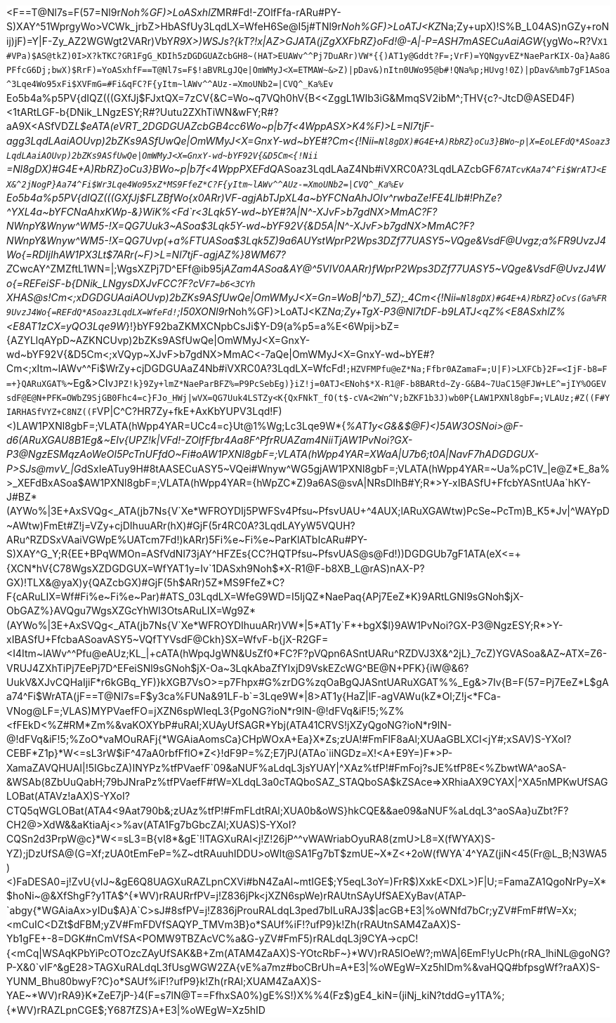 <F==T@Nl7s=F(57=Nl9r*Noh%GF)>LoASxhlZ*MR#Fd!-*Z*OlfFfa-rARu#PY-S)XAY^51WprgyWo>VCWk_jrbZ>HbASfUy3LqdLX=WfeH6Se@I5j#TNl9r*Noh%GF)>LoATJ<KZ*Na;Zy+upX)!S%B_L04AS)nGZy+roNij)jF)=Y|F-Zy_AZ2WGWgt2VARr)VbY*R9X>)WSJs?{kT?!x|AZ>GJATA(jZgXXFbRZ}oFd!@-A|-P=ASH7mASECuAaiAGW*{ygWo~R?V`X1#VPa)$AS@tkZ)0I>X?kTKC?GR1FgG_KDIh5zDGDGUAZcbGH8~(HAT>EUAWv^^Pj7DuARr)VW*{{)AT1y@Gddt?F=;VrF)=YQNgyvEZ*NaeParKIX-Oa}Aa8GPFfcG6Dj;bwX)$RrF)=YoASxhfF==T@Nl7s=F$!aBVRLgJQe|OmWMyJ<X=ETMAW~&>Z)|pDav&)nItn0UWo95@b#!QNa%p;HUvg!0Z)|pDav&%mb7gF1ASoa^3Lqe4Wo95xFi$XVFmG=#Fi&qFC?F{yItm~lAWv^^AUz-=XmoUNb2=|CVQ^_Ka%Ev`Eo5b4a%p5PV{dIQZ(((GXfJj$FJxtQX=7zCV{&C=Wo~q7VQh0hV{B<<ZggL1WIb3iG&MmqSV2ibM^;THV{c?-JtcD@ASED4F)<1tARtLGF-b{DNik_LNgzESY;R#?Uutu2ZXhTiWN&wFY;R#?aA9X<ASfVDZ*L$eATA(eVRT_2DGDGUAZcbGB4cc6Wo~p|b7f<4WppASX>K4%F)>L=Nl7tjF-agg3LqdLAaiAOUvp)2bZKs9ASfUwQe|OmWMyJ<X=GnxY-wd~bYE#?Cm<{!Nii`=Nl8gDX)#G4E+A)RbRZ}oCu3}BWo~p|X=EoLEFdQ*ASoaz3LqdLAaiAOUvp)2bZKs9ASfUwQe|OmWMyJ<X=GnxY-wd~bYF92V{&D5Cm<{!Nii`=Nl8gDX)#G4E+A)RbRZ}oCu3}BWo~p|b7f<4WppPXEFdQ*ASoaz3LqdLAaZ4Nb#iVXRC0A?3LqdLAZcbGF*6`7ATcvKAa74^Fi$WrATJ<EX&^2jNogP}Aa74^Fi$Wr3Lqe4Wo95xZ*MS9FfeZ*C?F{yItm~lAWv^^AUz-=XmoUNb2=|CVQ^_Ka%Ev`Eo5b4a%p5PV{dIQZ(((GXfJj$FLZBfWo{x0ARr)VF-agjAbTJpXL4a~bYFCNaAhJOIv^rwbaZe!FE4Llb#!PhZe?^YXL4a~bYFCNaAhxKWp-&}WiK%<Fd`r<3Lqk5Y-wd~bYE#?A|N^-XJvF>b7gdNX>MmAC?F?NWnpY&Wnyw^WM5-!X=QG7Uuk3~ASoa$3Lqk5Y-wd~bYF92V{&D5A|N^-XJvF>b7gdNX>MmAC?F?NWnpY&Wnyw^WM5-!X=QG7Uvp(+a%FTUASoa$3Lqk5Z)9a6AUYstWprP2Wps3DZf77UASY5~VQge&VsdF@Uvgz;a%FR9UvzJ4Wo{=RDIjlhAW1PX3Lt$7ARr(~F)>L=Nl7tjF-agjAZ%}8WM67?Z*CwcAY^ZMZftL1WN=|;WgsXZPj7D^EFf@ib95j*AZam4ASoa&AY@^5VIV0AARr)fWprP2Wps3DZf77UASY5~VQge&VsdF@UvzJ4Wo{=REFeiSF-b{DNik_LNgysDXJvFCC?F?cV`F7=b6<3CYh`XHAS@s!Cm<;xDGDGUAaiAOUvp)2bZKs9ASfUwQe|OmWMyJ<X=Gn=WoB|^b7)_5Z);_4Cm<{!Nii`=Nl8gDX)#G4E+A)RbRZ}oCvs(Ga%FR9UvzJ4Wo{=REFdQ*ASoaz3LqdLX=WfeFd!`;I50XONl9r*Noh%GF)>LoATJ<KZ*Na;Zy+TgX-P3@Nl7tDF-b9LATJ<qZ%<E8ASxhlZ%<E8AT1zCX=yQO3Lqe9W*}!}bYF92baZKMXCNpbCsJi$Y-D9(a%p5=a%E<6Wpij>bZ={AZYLlqAYpD~AZKNCUvp)2bZKs9ASfUwQe|OmWMyJ<X=GnxY-wd~bYF92V{&D5Cm<;xVQyp~XJvF>b7gdNX>MmAC<-7aQe|OmWMyJ<X=GnxY-wd~bYE#?Cm<;xItm~lAWv^^Fi$WrZy+cjDGDGUAaZ4Nb#iVXRC0A?3LqdLX=WfcFd!`;HZVFMPfu@eZ*Na;Ffbr0AZamaF=;U|F)>LXFCb}2F=<IjF-b8=F=+}QARuXGAT%`~Eg&>CIv`JPZ!k}9Zy+lmZ*NaeParBFZ%=P9PcSebEg)}iZ!j=0ATJ<ENoh$*X-R1@F-b8BARtd~Zy-G&B4~7UaC15@FJW+LE^=jIY%OGEVsdF@E@N+PFK=OWbZ9SjGB0Fhc4=c}FJo_HWj|wVX=QG7Uuk4LSTZy<K{QxFNkT_fO(t$-cVA<2Wn^V;bZKF1b3J)wb0P{LAW1PXNl8gbF=;VLAUz;#Z((F#YIARHASfVYZ+C8NZ((F`VP|C^C?HR7Zy+fkE+AxKbYUPV3Lqd!F)<)LAW1PXNl8gbF=;VLATA(hWpp4YAR=UCc4=c}Ut@1%Wg;Lc3Lqe9W*{*%AT1y<G&&$@F)<)5AW3OSNoi>@F-d6(ARuXGAU8B1Eg&~EIv{UPZ!k|VFd!-*Z*OlfFfbr4Aa8F^PfrRUAZam4NiiTjAW1PvNoi?GX-P3@NgzESMqzAoWeOl5PcTnUFfdO~Fi#*oAW1PXNl8gbF=;VLATA(hWpp4YAR=XWaA|U7b6;t0A|NavF*7hADGDGUX-P>SJs@mvV_|G*dSxIeATuy9H#8tAASECuASY5~VQei#Wnyw^WG5gjAW1PXNl8gbF=;VLATA(hWpp4YAR=~Ua%pC1V_|e@Z*E_8a%>_XEFdBxASoa$AW1PXNl8gbF=;VLATA(hWpp4YAR={hWpZC*Z)9a6AS@svA|NRsDIhB#Y;R*>Y-xIBASfU+FfcbYASntUAa`hKY-J#BZ*(AYWo%|3E+AxSVQg<_ATA(jb7Ns{V`Xe*WFROYDIj5PWFSv4Pfsu~PfsvUAU+^4AUX;lARuXGAWtw)PcSe~PcTm)B_K5*Jv|^WAYpD~AWtw)FmEt#Z!j=VZy+cjDIhuuARr(hX)#GjF(5r4RC0A?3LqdLAYyW5VQUH?ARu^RZDSxVAaiVGWpE%UATcm7Fd!)kARr)5Fi%e~Fi%e~ParKlATbIcARu#PY-S)XAY^G_Y;R{EE+BPqWMOn=ASfVdNl73jAY^HFZEs{CC?HQTPfsu~PfsvUAS@s@Fd!))DGDGUb7gF1ATA(eX<=+{XCN*hV{C78WgsXZDGDGUX=WfYAT1y=Iv`1DASxh9Noh$*X-R1@F-b8XB_L@rAS)nAX-P?GX)!TLX&@yaX)y{QAZcbGX)#GjF(5h$ARr)5Z*MS9FfeZ*C?F{cARuLIX=Wf#Fi%e~Fi%e~Par)#ATS_03LqdLX=WfeG9WD=I5IjQZ*NaePaq{APj7EeZ*K}9ARtLGNl9sGNoh$jX-ObGAZ%}AVQgu7WgsXZGcYhWI3OtsARuLIX=Wg9Z*(AYWo%|3E+AxSVQg<_ATA(jb7Ns{V`Xe*WFROYDIhuuARr)VW*|5*AT1y`F*+bgX$l}9AW1PvNoi?GX-P3@NgzESY;R*>Y-xIBASfU+FfcbaASoavASY5~VQfTYVsdF@Ckh}SX=WfvF-b{jX-R2GF=<I4Itm~lAWv^^Pfu@eAUz;KL_|+cATA(hWpqJgWN&UsZf0*FC?F?pVQpn6ASntUARu^RZDVJ3X&^2jL}_7cZ)YGVASoa&AZ~ATX=Z6-VRUJ4ZXhTiPj7EePj7D^EFeiSNl9sGNoh$jX-Oa~3LqkAbaZfYIxjD9VskEZcWG^BE@N+PFK}{iW@&6?UukV&XJvCQHaIjiF*r6kGBq_YF)}kXGB7VsO>=p7Fhpx#G%zrDG%zqOaBgQJASntUARuXGAT%%_Eg&>7Iv{B=F(57=Pj7EeZ*L$gAa74^Fi$WrATA(jF==T@Nl7s=F$y3ca%FUNa&91LF-b`=3Lqe9W*|8>AT1y{HaZ|lF-agVAWu(kZ*Ol;Z!j<*FCa-VNog@LF=;VLAS)MYPVaefFO=jXZN6spWIeqL3{PgoNG?ioN*r9lN-@!dFVq&iF!5;%Z%<fFEkD<%Z#RM*Zm%&vaKOXYbP#uRAl;XUAyUfSAGR*Ybj(ATA41CRVS!jXZyQgoNG?ioN*r9lN-@!dFVq&iF!5;%ZoO*vaMOuRAFj{*WGAiaAomsCa}CHpWOxA+Ea}X*Zs;zUA!#FmFlF8aAl;XUAaGBLXCI<jY#;xSAV)S-YXoI?CEBF*Z1p}*W<=sL3rW$iF^47aA0rbfFflO*Z<}!dF9P=%Z;E7jPJ(ATAo`iiNGDz=X!<A+E9Y=)F*>P-XamaZAVQHUAI|!5IGbcZA)INYPz%tfPVaefF`09&aNUF%aLdqL3jsYUAY|^XAz%tfP!#FmFoj?sJE%tfP8E<%ZbwtWA^aoSA-&WSAb(8ZbUuQabH;79bJNraPz%tfPVaefF#fW=XLdqL3a0cTAQboSAZ_STAQboSA$kZSAce=>XRhiaAX9CYAX|^XA5nMPKwUfSAGLOBat(ATAVz!aAX)S-YXoI?CTQ5qWGLOBat(ATA4<9Aat790b&;zUAz%tfP!#FmFLdtRAl;XUA0b&oWS}hkCQE&&ae09&aNUF%aLdqL3^aoSAa}uZbt?F?CH2@>XdW&&aKtiaAj<>%av(ATA1Fg7bGbcZAl;XUAS)S-YXoI?CQSn2d3PrpW@c}*W<=sL3=B{vI8*&gE`!lTAGXuRAl<j!Z!26jP^^vWAWriabOyuRA8(zmU>L8=X(fWYAX)S-YZ);jDzUfSA@(G=Xf;zUA0tEmFeP=%Z~dtRAuuhIDDU>oWlt@SA1Fg7bT$zmUE~X*Z<+2oW(fWYA`4^YAZ(jiN<45(Fr@L_B;N3WA5)<)FaDESA0=j!ZvU{vIJ~&gE6Q8UAGXuRAZLpnCXVi#bN4ZaAl~mtIGE$;Y5eqL3oY=)FrR$)XxkE<DXL>)F|U;=FamaZA1QgoNrPy=X*$hoNi~@&XfShgF?y1TA$^{*WV)rRAURrfPV=j!Z836jPk<jXZN6spWe)rRAUtnSAyUfSAEXyBav(ATAP-`abgy{*WGAiaAx>yIDu$A}A`C>sJ#8sfPV=j!Z836jProuRALdqL3ped7bILuRAJ3$|acGB+E3|%oWNfd7bCr;yZV#FmF#fW=Xx;<mCuIC<DZt$dFBM;yZV#FmFDVfSAQYP_TMVm3B}o*SAUf%iF!?ufP9}k!Zh(rRAUtnSAM4ZaAX)S-Yb1gFE+-8=DGK#nCmVfSA<POMW9TBZAcVC%a&G-yZV#FmF5)rRALdqL3j9CYA->cpC!{<mCq|WSAqKPbYiPcOTOzcZAyUfSAK&B+Zm(ATAM4ZaAX)S-YOtcRbF~}*WV)rRA5lOeW?;mWA|6EmF!yUcPh(rRA_lhiNL@goNG?P-X&0`vIF^&gE28>TAGXuRALdqL3fUsgWGW2ZA{vE%a7mz#boCBrUh=A+E3|%oWEgW=Xz5hIDm%&vaHQQ#bfpsgWf?raAX)S-YUNM_Bhu80bwyF?C}o*SAUf%iF!?ufP9}k!Zh(rRAl;XUAM4ZaAX)S-YAE~*WV)rRA9}K*ZeE7jP-}4(F=s7lN@T==FfhxSA0%)gE%S!)X%%4(Fz$)gE4_kiN=(jiNj_kiN?tddG=y1TA%;{*WV)rRAZLpnCGE$;Y687fZS}A+E3|%oWEgW=Xz5hID